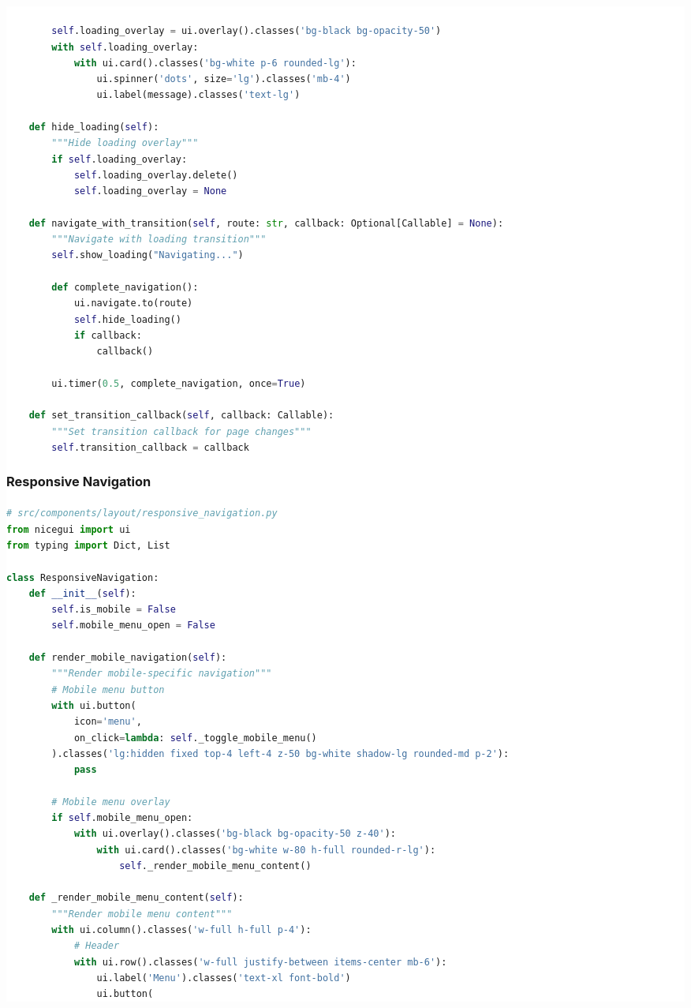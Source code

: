 ```python
        
        self.loading_overlay = ui.overlay().classes('bg-black bg-opacity-50')
        with self.loading_overlay:
            with ui.card().classes('bg-white p-6 rounded-lg'):
                ui.spinner('dots', size='lg').classes('mb-4')
                ui.label(message).classes('text-lg')
    
    def hide_loading(self):
        """Hide loading overlay"""
        if self.loading_overlay:
            self.loading_overlay.delete()
            self.loading_overlay = None
    
    def navigate_with_transition(self, route: str, callback: Optional[Callable] = None):
        """Navigate with loading transition"""
        self.show_loading("Navigating...")
        
        def complete_navigation():
            ui.navigate.to(route)
            self.hide_loading()
            if callback:
                callback()
        
        ui.timer(0.5, complete_navigation, once=True)
    
    def set_transition_callback(self, callback: Callable):
        """Set transition callback for page changes"""
        self.transition_callback = callback
```

### Responsive Navigation
```python
# src/components/layout/responsive_navigation.py
from nicegui import ui
from typing import Dict, List

class ResponsiveNavigation:
    def __init__(self):
        self.is_mobile = False
        self.mobile_menu_open = False
    
    def render_mobile_navigation(self):
        """Render mobile-specific navigation"""
        # Mobile menu button
        with ui.button(
            icon='menu',
            on_click=lambda: self._toggle_mobile_menu()
        ).classes('lg:hidden fixed top-4 left-4 z-50 bg-white shadow-lg rounded-md p-2'):
            pass
        
        # Mobile menu overlay
        if self.mobile_menu_open:
            with ui.overlay().classes('bg-black bg-opacity-50 z-40'):
                with ui.card().classes('bg-white w-80 h-full rounded-r-lg'):
                    self._render_mobile_menu_content()
    
    def _render_mobile_menu_content(self):
        """Render mobile menu content"""
        with ui.column().classes('w-full h-full p-4'):
            # Header
            with ui.row().classes('w-full justify-between items-center mb-6'):
                ui.label('Menu').classes('text-xl font-bold')
                ui.button(
```